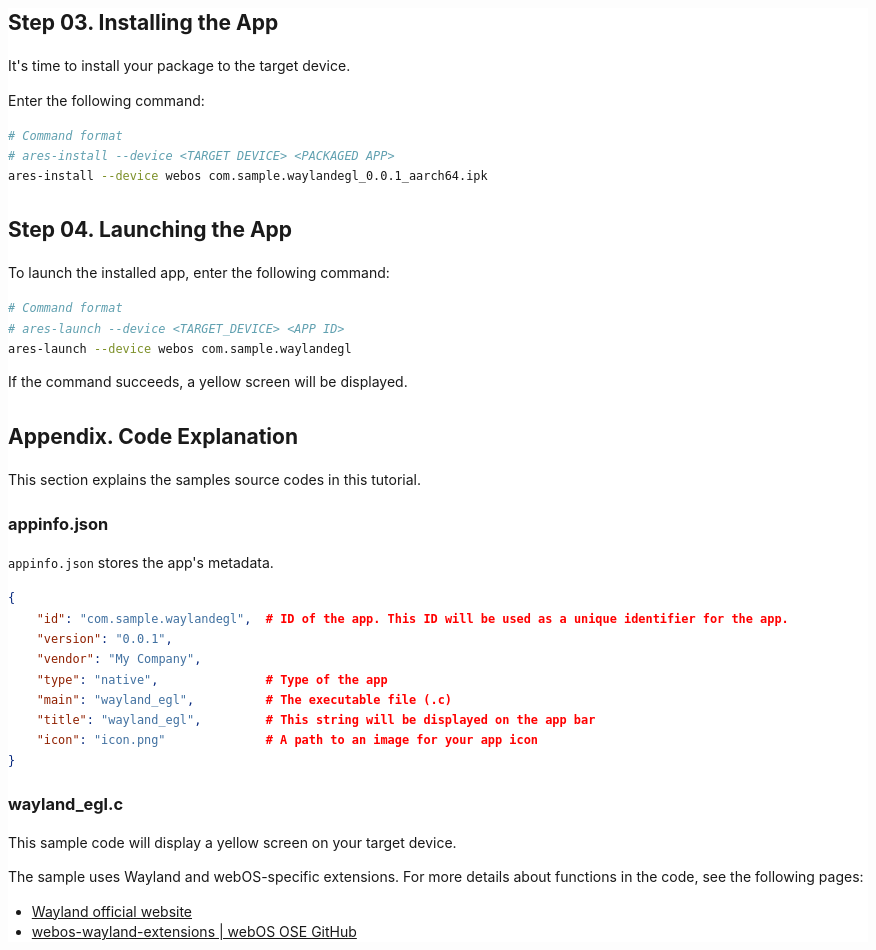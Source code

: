 ## Step 03. Installing the App

It's time to install your package to the target device.

Enter the following command:

``` bash
# Command format
# ares-install --device <TARGET DEVICE> <PACKAGED APP>
ares-install --device webos com.sample.waylandegl_0.0.1_aarch64.ipk
```

## Step 04. Launching the App

To launch the installed app, enter the following command:

``` bash
# Command format
# ares-launch --device <TARGET_DEVICE> <APP ID>
ares-launch --device webos com.sample.waylandegl
```

If the command succeeds, a yellow screen will be displayed.

## Appendix. Code Explanation

This section explains the samples source codes in this tutorial.

### appinfo.json

`appinfo.json` stores the app's metadata.

``` json
{
    "id": "com.sample.waylandegl",  # ID of the app. This ID will be used as a unique identifier for the app.
    "version": "0.0.1",
    "vendor": "My Company",
    "type": "native",               # Type of the app
    "main": "wayland_egl",          # The executable file (.c)
    "title": "wayland_egl",         # This string will be displayed on the app bar
    "icon": "icon.png"              # A path to an image for your app icon
}
```

### wayland_egl.c

This sample code will display a yellow screen on your target device.

The sample uses Wayland and webOS-specific extensions. For more details about functions in the code, see the following pages:

- [Wayland official website](https://wayland.freedesktop.org/)
- [webos-wayland-extensions | webOS OSE GitHub](https://github.com/webosose/webos-wayland-extensions)
